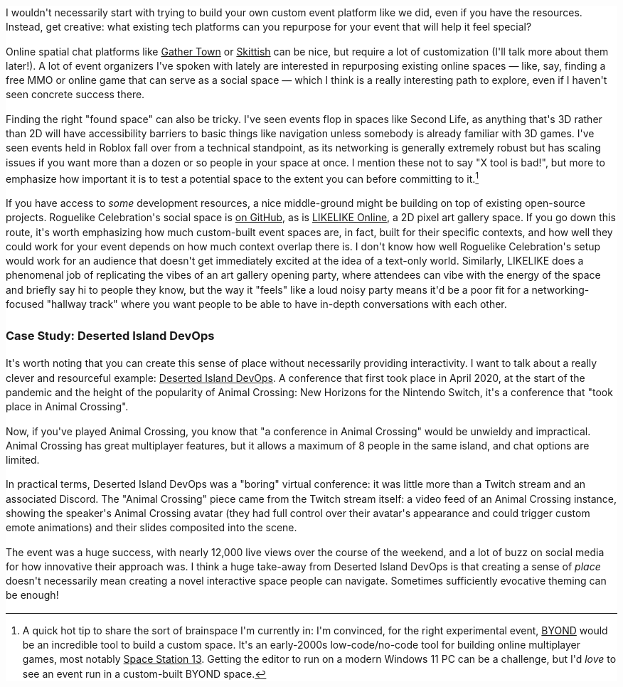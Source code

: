 I wouldn't necessarily start with trying to build your own custom event platform like we did, even if you have the resources. Instead, get creative: what existing tech platforms can you repurpose for your event that will help it feel special? 

Online spatial chat platforms like [Gather Town](https://gather.town) or [Skittish](https://skittish.com) can be nice, but require a lot of customization (I'll talk more about them later!). A lot of event organizers I've spoken with lately are interested in repurposing existing online spaces — like, say, finding a free MMO or online game that can serve as a social space — which I think is a really interesting path to explore, even if I haven't seen concrete success there. 

Finding the right "found space" can also be tricky. I've seen events flop in spaces like Second Life, as anything that's 3D rather than 2D will have accessibility barriers to basic things like navigation unless somebody is already familiar with 3D games. I've seen events held in Roblox fall over from a technical standpoint, as its networking is generally extremely robust but has scaling issues if you want more than a dozen or so people in your space at once. I mention these not to say "X tool is bad!", but more to emphasize how important it is to test a potential space to the extent you can before committing to it.[^1]

If you have access to _some_ development resources, a nice middle-ground might be building on top of existing open-source projects. Roguelike Celebration's social space is [on GitHub](https://github.com/roguelike-celebration/azure-mud), as is [LIKELIKE Online](https://github.com/molleindustria/likelike-online), a 2D pixel art gallery space. If you go down this route, it's worth emphasizing how much custom-built event spaces are, in fact, built for their specific contexts, and how well they could work for your event depends on how much context overlap there is. I don't know how well Roguelike Celebration's setup would work for an audience that doesn't get immediately excited at the idea of a text-only world. Similarly, LIKELIKE does a phenomenal job of replicating the vibes of an art gallery opening party, where attendees can vibe with the energy of the space and briefly say hi to people they know, but the way it "feels" like a loud noisy party means it'd be a poor fit for a networking-focused "hallway track" where you want people to be able to have in-depth conversations with each other.

### Case Study: Deserted Island DevOps

It's worth noting that you can create this sense of place without necessarily providing interactivity. I want to talk about a really clever and resourceful example: [Deserted Island DevOps](https://desertedislanddevops.com/). A conference that first took place in April 2020, at the start of the pandemic and the height of the popularity of Animal Crossing: New Horizons for the Nintendo Switch, it's a conference that "took place in Animal Crossing".

Now, if you've played Animal Crossing, you know that "a conference in Animal Crossing" would be unwieldy and impractical. Animal Crossing has great multiplayer features, but it allows a maximum of 8 people in the same island, and chat options are limited. 

In practical terms, Deserted Island DevOps was a "boring" virtual conference: it was little more than a Twitch stream and an associated Discord. The "Animal Crossing" piece came from the Twitch stream itself: a video feed of an Animal Crossing instance, showing the speaker's Animal Crossing avatar (they had full control over their avatar's appearance and could trigger custom emote animations) and their slides composited into the scene.

The event was a huge success, with nearly 12,000 live views over the course of the weekend, and a lot of buzz on social media for how innovative their approach was. I think a huge take-away from Deserted Island DevOps is that creating a sense of _place_ doesn't necessarily mean creating a novel interactive space people can navigate. Sometimes sufficiently evocative theming can be enough!


[^1]: A quick hot tip to share the sort of brainspace I'm currently in: I'm convinced, for the right experimental event, [BYOND](http://www.byond.com/) would be an incredible tool to build a custom space. It's an early-2000s low-code/no-code tool for building online multiplayer games, most notably [Space Station 13](https://spacestation13.com/). Getting the editor to run on a modern Windows 11 PC can be a challenge, but I'd _love_ to see an event run in a custom-built BYOND space.